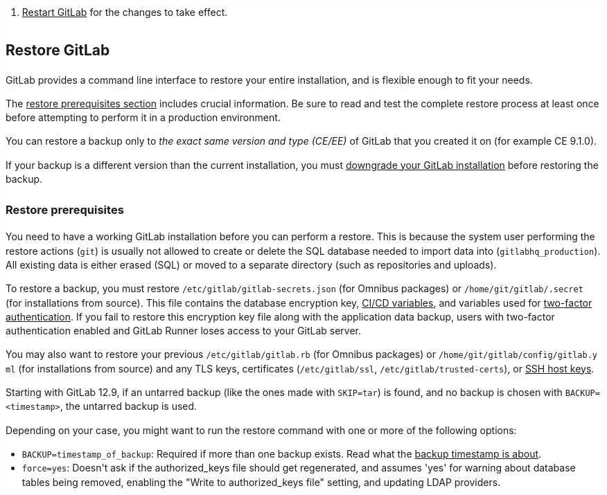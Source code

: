 1. [Restart GitLab](../administration/restart_gitlab.md#installations-from-source)
   for the changes to take effect.

## Restore GitLab

GitLab provides a command line interface to restore your entire installation,
and is flexible enough to fit your needs.

The [restore prerequisites section](#restore-prerequisites) includes crucial
information. Be sure to read and test the complete restore process at least
once before attempting to perform it in a production environment.

You can restore a backup only to _the exact same version and type (CE/EE)_ of
GitLab that you created it on (for example CE 9.1.0).

If your backup is a different version than the current installation, you must
[downgrade your GitLab installation](../update/package/downgrade.md)
before restoring the backup.

### Restore prerequisites

You need to have a working GitLab installation before you can perform a
restore. This is because the system user performing the restore actions (`git`)
is usually not allowed to create or delete the SQL database needed to import
data into (`gitlabhq_production`). All existing data is either erased
(SQL) or moved to a separate directory (such as repositories and uploads).

To restore a backup, you must restore `/etc/gitlab/gitlab-secrets.json`
(for Omnibus packages) or `/home/git/gitlab/.secret` (for installations from
source). This file contains the database encryption key,
[CI/CD variables](../ci/variables/index.md), and
variables used for [two-factor authentication](../user/profile/account/two_factor_authentication.md).
If you fail to restore this encryption key file along with the application data
backup, users with two-factor authentication enabled and GitLab Runner
loses access to your GitLab server.

You may also want to restore your previous `/etc/gitlab/gitlab.rb` (for Omnibus packages)
or `/home/git/gitlab/config/gitlab.yml` (for installations from source) and
any TLS keys, certificates (`/etc/gitlab/ssl`, `/etc/gitlab/trusted-certs`), or
[SSH host keys](https://superuser.com/questions/532040/copy-ssh-keys-from-one-server-to-another-server/532079#532079).

Starting with GitLab 12.9, if an untarred backup (like the ones made with
`SKIP=tar`) is found, and no backup is chosen with `BACKUP=<timestamp>`, the
untarred backup is used.

Depending on your case, you might want to run the restore command with one or
more of the following options:

- `BACKUP=timestamp_of_backup`: Required if more than one backup exists.
  Read what the [backup timestamp is about](#backup-timestamp).
- `force=yes`: Doesn't ask if the authorized_keys file should get regenerated,
  and assumes 'yes' for warning about database tables being removed,
  enabling the "Write to authorized_keys file" setting, and updating LDAP
  providers.
